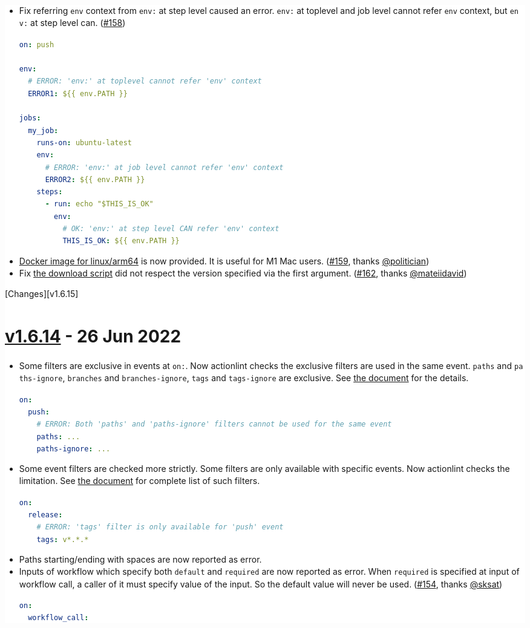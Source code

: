 - Fix referring `env` context from `env:` at step level caused an error. `env:` at toplevel and job level cannot refer `env` context, but `env:` at step level can. ([#158](https://github.com/rhysd/actionlint/issues/158))
  ```yaml
  on: push

  env:
    # ERROR: 'env:' at toplevel cannot refer 'env' context
    ERROR1: ${{ env.PATH }}

  jobs:
    my_job:
      runs-on: ubuntu-latest
      env:
        # ERROR: 'env:' at job level cannot refer 'env' context
        ERROR2: ${{ env.PATH }}
      steps:
        - run: echo "$THIS_IS_OK"
          env:
            # OK: 'env:' at step level CAN refer 'env' context
            THIS_IS_OK: ${{ env.PATH }}
  ```
- [Docker image for linux/arm64](https://hub.docker.com/layers/rhysd/actionlint/1.6.15/images/sha256-f63ee59f1846abce86ca9de1d41a1fc22bc7148d14b788cb455a9594d83e73f7?context=repo) is now provided. It is useful for M1 Mac users. ([#159](https://github.com/rhysd/actionlint/issues/159), thanks [@politician](https://github.com/politician))
- Fix [the download script](https://github.com/rhysd/actionlint/blob/main/scripts/download-actionlint.bash) did not respect the version specified via the first argument. ([#162](https://github.com/rhysd/actionlint/issues/162), thanks [@mateiidavid](https://github.com/mateiidavid))

[Changes][v1.6.15]


<a name="v1.6.14"></a>
# [v1.6.14](https://github.com/rhysd/actionlint/releases/tag/v1.6.14) - 26 Jun 2022

- Some filters are exclusive in events at `on:`. Now actionlint checks the exclusive filters are used in the same event. `paths` and `paths-ignore`, `branches` and `branches-ignore`, `tags` and `tags-ignore` are exclusive. See [the document](https://github.com/rhysd/actionlint/blob/main/docs/checks.md#webhook-events-validation) for the details.
  ```yaml
  on:
    push:
      # ERROR: Both 'paths' and 'paths-ignore' filters cannot be used for the same event
      paths: ...
      paths-ignore: ...
  ```
- Some event filters are checked more strictly. Some filters are only available with specific events. Now actionlint checks the limitation. See [the document](https://github.com/rhysd/actionlint/blob/main/docs/checks.md#webhook-events-validation) for complete list of such filters.
  ```yaml
  on:
    release:
      # ERROR: 'tags' filter is only available for 'push' event
      tags: v*.*.*
  ```
- Paths starting/ending with spaces are now reported as error.
- Inputs of workflow which specify both `default` and `required` are now reported as error. When `required` is specified at input of workflow call, a caller of it must specify value of the input. So the default value will never be used. ([#154](https://github.com/rhysd/actionlint/issues/154), thanks [@sksat](https://github.com/sksat))
  ```yaml
  on:
    workflow_call:
  ```